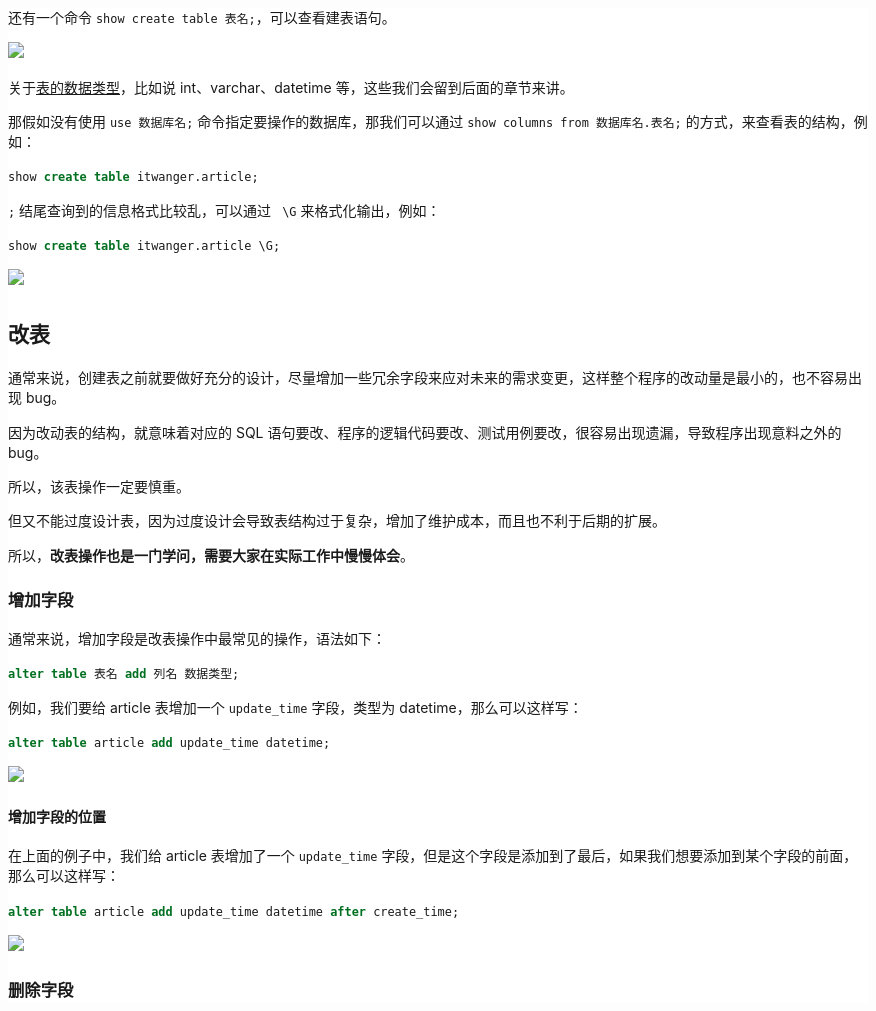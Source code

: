 还有一个命令 `show create table 表名;`，可以查看建表语句。

![](https://cdn.tobebetterjavaer.com/stutymore/table-20240127182525.png)

关于[表的数据类型](https://javabetter.cn/mysql/data-type.html)，比如说 int、varchar、datetime 等，这些我们会留到后面的章节来讲。

那假如没有使用 `use 数据库名;` 命令指定要操作的数据库，那我们可以通过 `show columns from 数据库名.表名;` 的方式，来查看表的结构，例如：

```sql
show create table itwanger.article;
```

`;` 结尾查询到的信息格式比较乱，可以通过 ` \G` 来格式化输出，例如：

```sql
show create table itwanger.article \G;
```

![](https://cdn.tobebetterjavaer.com/stutymore/table-20240127183428.png)

## 改表

通常来说，创建表之前就要做好充分的设计，尽量增加一些冗余字段来应对未来的需求变更，这样整个程序的改动量是最小的，也不容易出现 bug。

因为改动表的结构，就意味着对应的 SQL 语句要改、程序的逻辑代码要改、测试用例要改，很容易出现遗漏，导致程序出现意料之外的 bug。

所以，该表操作一定要慎重。

但又不能过度设计表，因为过度设计会导致表结构过于复杂，增加了维护成本，而且也不利于后期的扩展。

所以，**改表操作也是一门学问，需要大家在实际工作中慢慢体会**。

### 增加字段

通常来说，增加字段是改表操作中最常见的操作，语法如下：

```sql
alter table 表名 add 列名 数据类型;
```

例如，我们要给 article 表增加一个 `update_time` 字段，类型为 datetime，那么可以这样写：

```sql
alter table article add update_time datetime;
```

![](https://cdn.tobebetterjavaer.com/stutymore/table-20240127195547.png)

#### 增加字段的位置

在上面的例子中，我们给 article 表增加了一个 `update_time` 字段，但是这个字段是添加到了最后，如果我们想要添加到某个字段的前面，那么可以这样写：

```sql
alter table article add update_time datetime after create_time;
```

![](https://cdn.tobebetterjavaer.com/stutymore/table-20240127195838.png)

### 删除字段
